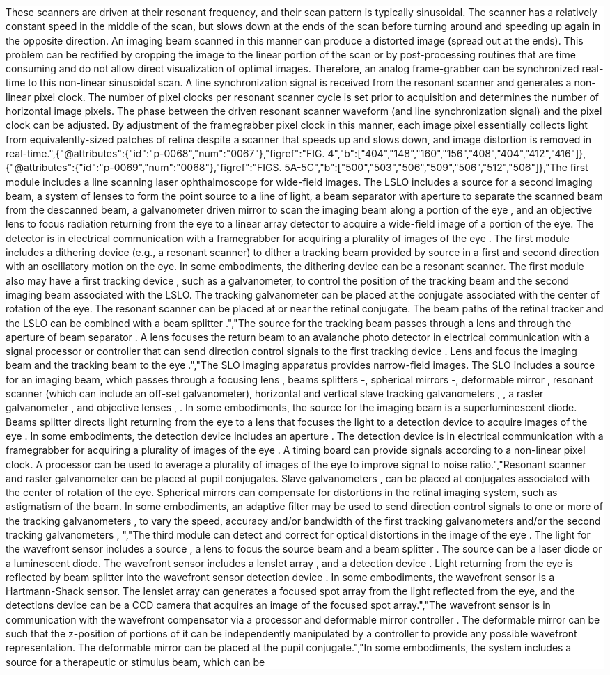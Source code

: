 These scanners are driven at their resonant frequency, and their scan pattern is typically sinusoidal. The scanner has a relatively constant speed in the middle of the scan, but slows down at the ends of the scan before turning around and speeding up again in the opposite direction. An imaging beam scanned in this manner can produce a distorted image (spread out at the ends). This problem can be rectified by cropping the image to the linear portion of the scan or by post-processing routines that are time consuming and do not allow direct visualization of optimal images. Therefore, an analog frame-grabber can be synchronized real-time to this non-linear sinusoidal scan. A line synchronization signal is received from the resonant scanner and generates a non-linear pixel clock. The number of pixel clocks per resonant scanner cycle is set prior to acquisition and determines the number of horizontal image pixels. The phase between the driven resonant scanner waveform (and line synchronization signal) and the pixel clock can be adjusted. By adjustment of the framegrabber pixel clock in this manner, each image pixel essentially collects light from equivalently-sized patches of retina despite a scanner that speeds up and slows down, and image distortion is removed in real-time.",{"@attributes":{"id":"p-0068","num":"0067"},"figref":"FIG. 4","b":["404","148","160","156","408","404","412","416"]},{"@attributes":{"id":"p-0069","num":"0068"},"figref":"FIGS. 5A-5C","b":["500","503","506","509","506","512","506"]},"The first module  includes a line scanning laser ophthalmoscope for wide-field images. The LSLO includes a source  for a second imaging beam, a system of lenses  to form the point source to a line of light, a beam separator  with aperture to separate the scanned beam from the descanned beam, a galvanometer driven mirror  to scan the imaging beam along a portion of the eye , and an objective lens  to focus radiation returning from the eye to a linear array detector  to acquire a wide-field image of a portion of the eye. The detector  is in electrical communication with a framegrabber  for acquiring a plurality of images of the eye . The first module  includes a dithering device  (e.g., a resonant scanner) to dither a tracking beam provided by source  in a first and second direction with an oscillatory motion on the eye. In some embodiments, the dithering device  can be a resonant scanner. The first module also may have a first tracking device , such as a galvanometer, to control the position of the tracking beam and the second imaging beam associated with the LSLO. The tracking galvanometer can be placed at the conjugate associated with the center of rotation of the eye. The resonant scanner can be placed at or near the retinal conjugate. The beam paths of the retinal tracker and the LSLO can be combined with a beam splitter .","The source  for the tracking beam passes through a lens  and through the aperture of beam separator . A lens  focuses the return beam to an avalanche photo detector  in electrical communication with a signal processor or controller  that can send direction control signals to the first tracking device . Lens  and  focus the imaging beam and the tracking beam to the eye .","The SLO imaging apparatus provides narrow-field images. The SLO includes a source  for an imaging beam, which passes through a focusing lens , beams splitters -, spherical mirrors -, deformable mirror , resonant scanner  (which can include an off-set galvanometer), horizontal and vertical slave tracking galvanometers , , a raster galvanometer , and objective lenses , . In some embodiments, the source  for the imaging beam is a superluminescent diode. Beams splitter directs light returning from the eye to a lens  that focuses the light to a detection device  to acquire images of the eye . In some embodiments, the detection device  includes an aperture . The detection device  is in electrical communication with a framegrabber  for acquiring a plurality of images of the eye . A timing board  can provide signals according to a non-linear pixel clock. A processor  can be used to average a plurality of images of the eye to improve signal to noise ratio.","Resonant scanner  and raster galvanometer  can be placed at pupil conjugates. Slave galvanometers , can be placed at conjugates associated with the center of rotation of the eye. Spherical mirrors can compensate for distortions in the retinal imaging system, such as astigmatism of the beam. In some embodiments, an adaptive filter may be used to send direction control signals to one or more of the tracking galvanometers , to vary the speed, accuracy and\/or bandwidth of the first tracking galvanometers  and\/or the second tracking galvanometers , ","The third module  can detect and correct for optical distortions in the image of the eye . The light for the wavefront sensor  includes a source , a lens  to focus the source beam and a beam splitter . The source  can be a laser diode or a luminescent diode. The wavefront sensor  includes a lenslet array , and a detection device . Light returning from the eye is reflected by beam splitter into the wavefront sensor detection device . In some embodiments, the wavefront sensor  is a Hartmann-Shack sensor. The lenslet array  can generates a focused spot array from the light reflected from the eye, and the detections device  can be a CCD camera that acquires an image of the focused spot array.","The wavefront sensor  is in communication with the wavefront compensator  via a processor and deformable mirror controller . The deformable mirror  can be such that the z-position of portions of it can be independently manipulated by a controller to provide any possible wavefront representation. The deformable mirror  can be placed at the pupil conjugate.","In some embodiments, the system  includes a source  for a therapeutic or stimulus beam, which can be